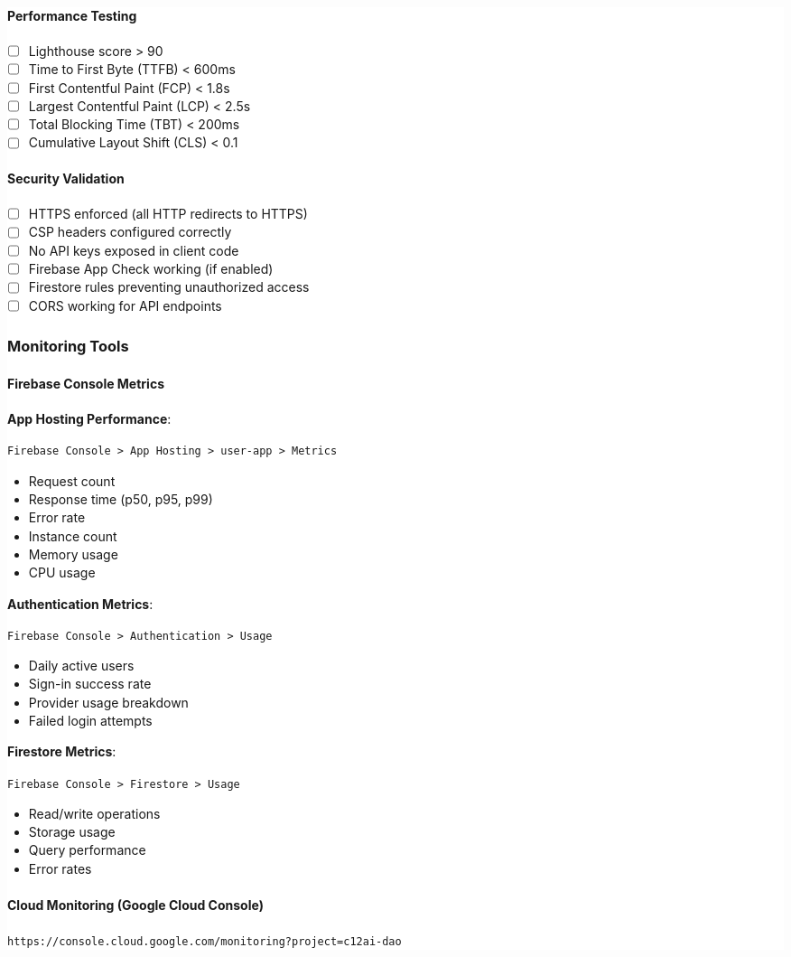 #### Performance Testing
- [ ] Lighthouse score > 90
- [ ] Time to First Byte (TTFB) < 600ms
- [ ] First Contentful Paint (FCP) < 1.8s
- [ ] Largest Contentful Paint (LCP) < 2.5s
- [ ] Total Blocking Time (TBT) < 200ms
- [ ] Cumulative Layout Shift (CLS) < 0.1

#### Security Validation
- [ ] HTTPS enforced (all HTTP redirects to HTTPS)
- [ ] CSP headers configured correctly
- [ ] No API keys exposed in client code
- [ ] Firebase App Check working (if enabled)
- [ ] Firestore rules preventing unauthorized access
- [ ] CORS working for API endpoints

### Monitoring Tools

#### Firebase Console Metrics

**App Hosting Performance**:
```
Firebase Console > App Hosting > user-app > Metrics
```
- Request count
- Response time (p50, p95, p99)
- Error rate
- Instance count
- Memory usage
- CPU usage

**Authentication Metrics**:
```
Firebase Console > Authentication > Usage
```
- Daily active users
- Sign-in success rate
- Provider usage breakdown
- Failed login attempts

**Firestore Metrics**:
```
Firebase Console > Firestore > Usage
```
- Read/write operations
- Storage usage
- Query performance
- Error rates

#### Cloud Monitoring (Google Cloud Console)

```
https://console.cloud.google.com/monitoring?project=c12ai-dao
```
